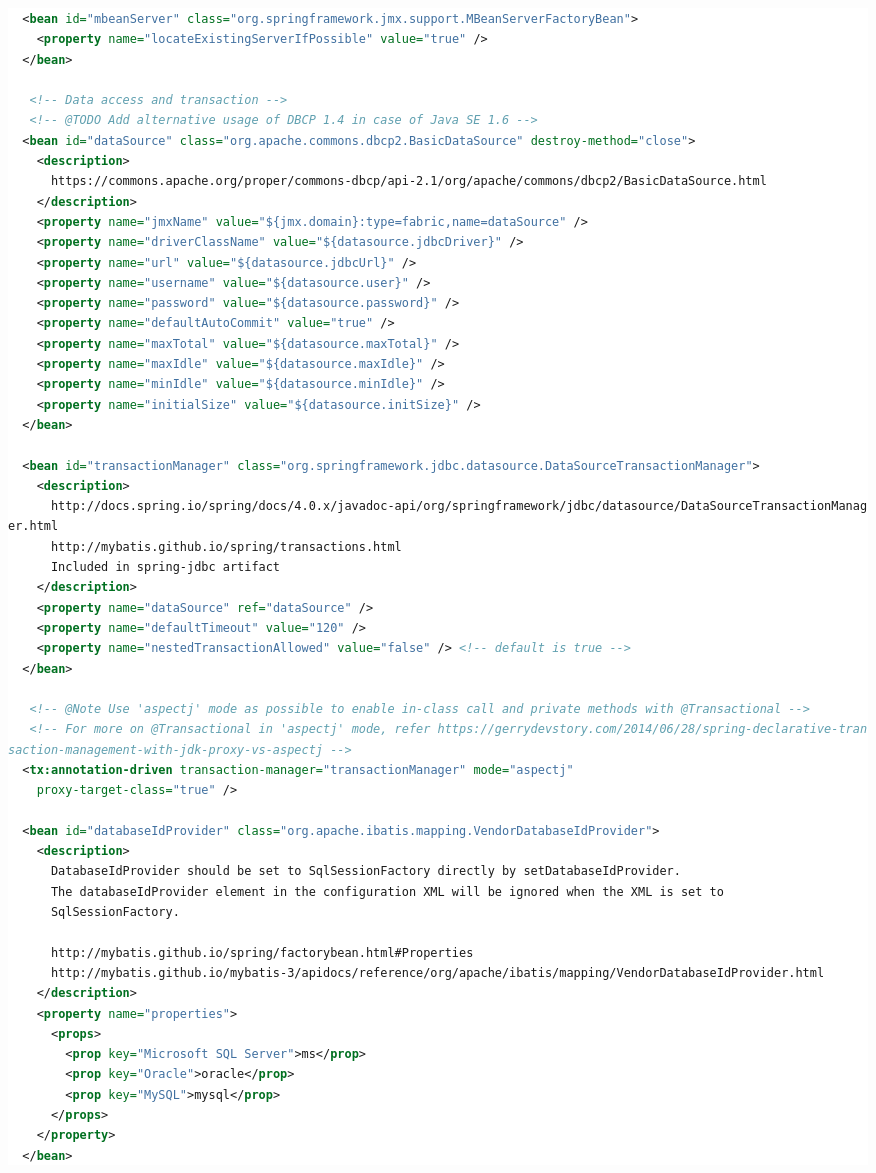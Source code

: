 ``` xml
  <bean id="mbeanServer" class="org.springframework.jmx.support.MBeanServerFactoryBean">
    <property name="locateExistingServerIfPossible" value="true" />
  </bean>

   <!-- Data access and transaction -->
   <!-- @TODO Add alternative usage of DBCP 1.4 in case of Java SE 1.6 -->
  <bean id="dataSource" class="org.apache.commons.dbcp2.BasicDataSource" destroy-method="close">
    <description>
      https://commons.apache.org/proper/commons-dbcp/api-2.1/org/apache/commons/dbcp2/BasicDataSource.html
    </description>
    <property name="jmxName" value="${jmx.domain}:type=fabric,name=dataSource" />
    <property name="driverClassName" value="${datasource.jdbcDriver}" />
    <property name="url" value="${datasource.jdbcUrl}" />
    <property name="username" value="${datasource.user}" />
    <property name="password" value="${datasource.password}" />
    <property name="defaultAutoCommit" value="true" />
    <property name="maxTotal" value="${datasource.maxTotal}" />
    <property name="maxIdle" value="${datasource.maxIdle}" />
    <property name="minIdle" value="${datasource.minIdle}" />
    <property name="initialSize" value="${datasource.initSize}" />
  </bean>

  <bean id="transactionManager" class="org.springframework.jdbc.datasource.DataSourceTransactionManager">
    <description>
      http://docs.spring.io/spring/docs/4.0.x/javadoc-api/org/springframework/jdbc/datasource/DataSourceTransactionManager.html
      http://mybatis.github.io/spring/transactions.html
      Included in spring-jdbc artifact
    </description>
    <property name="dataSource" ref="dataSource" />
    <property name="defaultTimeout" value="120" />
    <property name="nestedTransactionAllowed" value="false" /> <!-- default is true -->
  </bean>

   <!-- @Note Use 'aspectj' mode as possible to enable in-class call and private methods with @Transactional -->
   <!-- For more on @Transactional in 'aspectj' mode, refer https://gerrydevstory.com/2014/06/28/spring-declarative-transaction-management-with-jdk-proxy-vs-aspectj -->
  <tx:annotation-driven transaction-manager="transactionManager" mode="aspectj"
    proxy-target-class="true" />

  <bean id="databaseIdProvider" class="org.apache.ibatis.mapping.VendorDatabaseIdProvider">
    <description>
      DatabaseIdProvider should be set to SqlSessionFactory directly by setDatabaseIdProvider.
      The databaseIdProvider element in the configuration XML will be ignored when the XML is set to
      SqlSessionFactory.

      http://mybatis.github.io/spring/factorybean.html#Properties
      http://mybatis.github.io/mybatis-3/apidocs/reference/org/apache/ibatis/mapping/VendorDatabaseIdProvider.html
    </description>
    <property name="properties">
      <props>
        <prop key="Microsoft SQL Server">ms</prop>
        <prop key="Oracle">oracle</prop>
        <prop key="MySQL">mysql</prop>
      </props>
    </property>
  </bean>

```